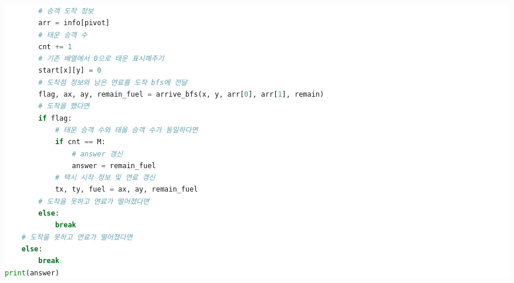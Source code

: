 ```python
        # 승객 도착 정보
        arr = info[pivot]
        # 태운 승객 수
        cnt += 1
        # 기존 배열에서 0으로 태운 표시해주기
        start[x][y] = 0
        # 도착점 정보와 남은 연료를 도착 bfs에 전달
        flag, ax, ay, remain_fuel = arrive_bfs(x, y, arr[0], arr[1], remain)
        # 도착을 했다면
        if flag:
          	# 태운 승객 수와 태울 승객 수가 동일하다면
            if cnt == M:
              	# answer 갱신
                answer = remain_fuel
            # 택시 시작 정보 및 연료 갱신
            tx, ty, fuel = ax, ay, remain_fuel
        # 도착을 못하고 연료가 떨어졌다면
        else:
            break
    # 도착을 못하고 연료가 떨어졌다면
    else:
        break
print(answer)
```

